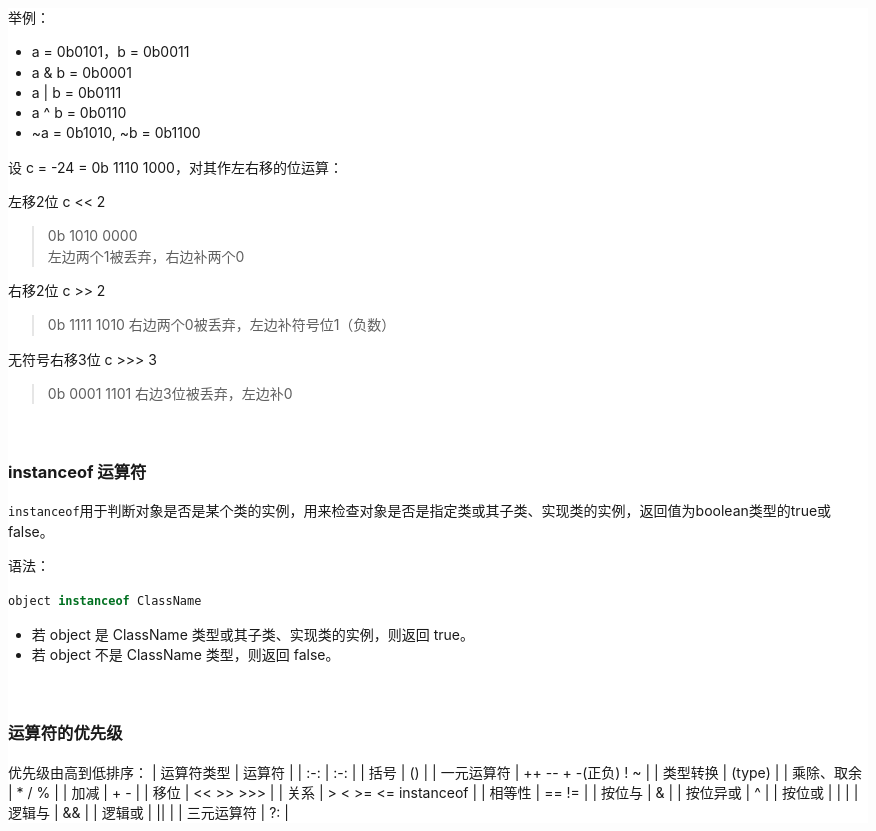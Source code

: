 举例：  

- a = 0b0101，b = 0b0011  
- a & b = 0b0001  
- a | b = 0b0111  
- a ^ b = 0b0110  
- ~a = 0b1010, ~b = 0b1100  

设 c = -24 = 0b 1110 1000，对其作左右移的位运算：

左移2位 c << 2  
> 0b 1010 0000  
> 左边两个1被丢弃，右边补两个0  

右移2位 c >> 2  
> 0b 1111 1010
> 右边两个0被丢弃，左边补符号位1（负数）

无符号右移3位 c >>> 3
> 0b 0001 1101
> 右边3位被丢弃，左边补0

<br/>

### instanceof 运算符

`instanceof`用于判断对象是否是某个类的实例，用来检查对象是否是指定类或其子类、实现类的实例，返回值为boolean类型的true或false。  

语法：  

```java
object instanceof ClassName
```

- 若 object 是 ClassName 类型或其子类、实现类的实例，则返回 true。
- 若 object 不是 ClassName 类型，则返回 false。

<br/>

### 运算符的优先级

优先级由高到低排序：
| 运算符类型 | 运算符 |
| :-: |  :-: |
| 括号 | () |
| 一元运算符 | ++ -- + -(正负) ! ~ |
| 类型转换 | (type) |
| 乘除、取余 | \* / % |
| 加减 | \+ - |
| 移位 | << >> >>> |
| 关系 | \> < >= <= instanceof |
| 相等性 | \== != |
| 按位与 | & |
| 按位异或 | ^ |
| 按位或 | \| |
| 逻辑与 | && |
| 逻辑或 | \|\| |
| 三元运算符 | ?: |